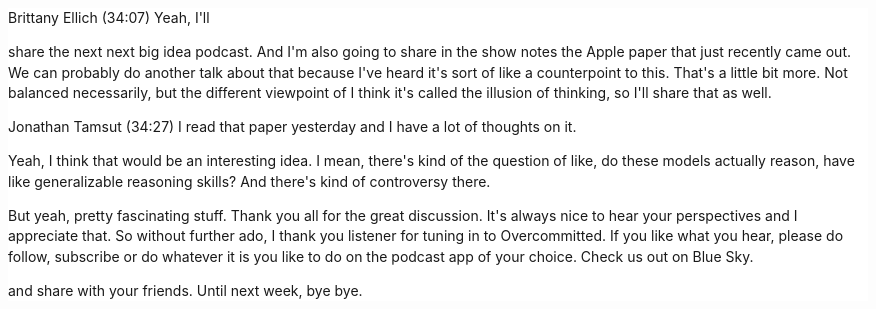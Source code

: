 Brittany Ellich (34:07)
Yeah, I'll

share the next next big idea podcast. And I'm also going to share in the show notes the Apple paper that just recently came out. We can probably do another talk about that because I've heard it's sort of like a counterpoint to this. That's a little bit more. Not balanced necessarily, but the different viewpoint of I think it's called the illusion of thinking, so I'll share that as well.

Jonathan Tamsut (34:27)
I read that paper yesterday and I have a lot of thoughts on it.

Yeah, I think that would be an interesting idea. I mean, there's kind of the question of like, do these models actually reason, have like generalizable reasoning skills? And there's kind of controversy there.

But yeah, pretty fascinating stuff. Thank you all for the great discussion. It's always nice to hear your perspectives and I appreciate that. So without further ado, I thank you listener for tuning in to Overcommitted. If you like what you hear, please do follow, subscribe or do whatever it is you like to do on the podcast app of your choice. Check us out on Blue Sky.

and share with your friends. Until next week, bye bye.

